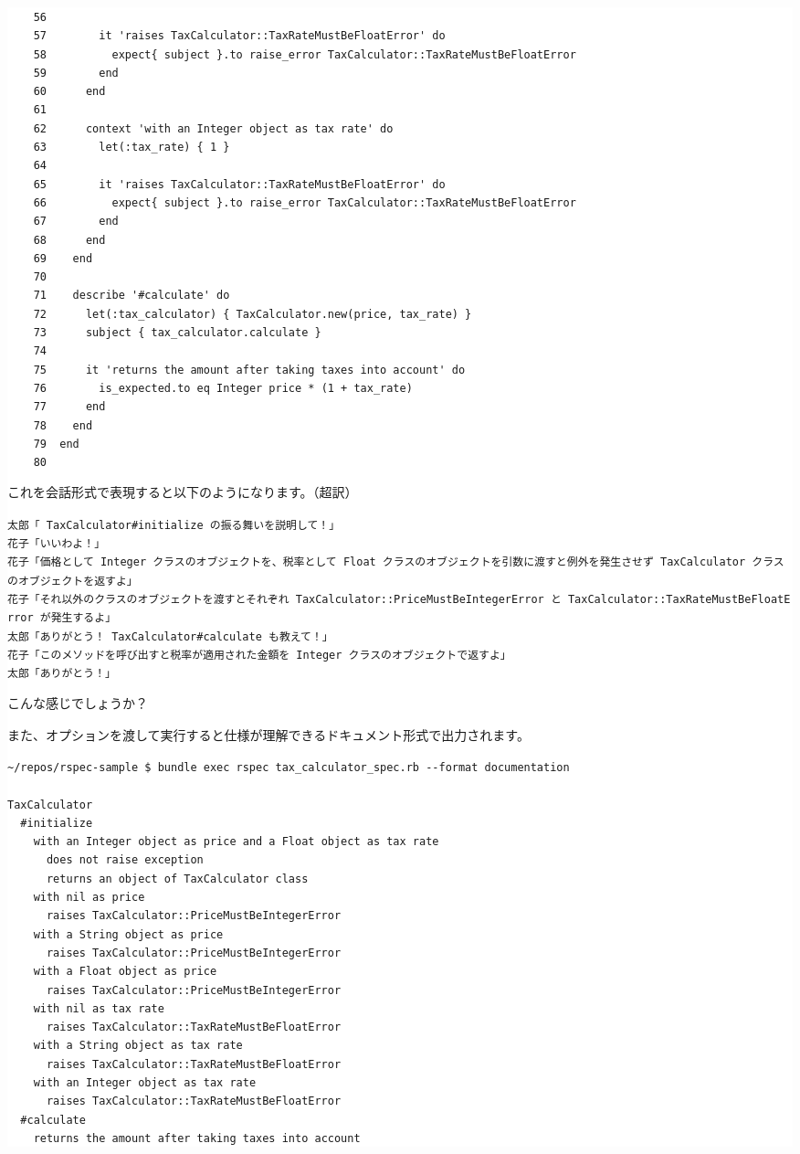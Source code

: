 ```
    56  
    57        it 'raises TaxCalculator::TaxRateMustBeFloatError' do 
    58          expect{ subject }.to raise_error TaxCalculator::TaxRateMustBeFloatError
    59        end
    60      end
    61  
    62      context 'with an Integer object as tax rate' do
    63        let(:tax_rate) { 1 }
    64  
    65        it 'raises TaxCalculator::TaxRateMustBeFloatError' do 
    66          expect{ subject }.to raise_error TaxCalculator::TaxRateMustBeFloatError
    67        end
    68      end
    69    end
    70  
    71    describe '#calculate' do
    72      let(:tax_calculator) { TaxCalculator.new(price, tax_rate) }
    73      subject { tax_calculator.calculate }
    74  
    75      it 'returns the amount after taking taxes into account' do
    76        is_expected.to eq Integer price * (1 + tax_rate)
    77      end
    78    end
    79  end
    80
```

これを会話形式で表現すると以下のようになります。（超訳）

```
太郎「 TaxCalculator#initialize の振る舞いを説明して！」
花子「いいわよ！」
花子「価格として Integer クラスのオブジェクトを、税率として Float クラスのオブジェクトを引数に渡すと例外を発生させず TaxCalculator クラスのオブジェクトを返すよ」
花子「それ以外のクラスのオブジェクトを渡すとそれぞれ TaxCalculator::PriceMustBeIntegerError と TaxCalculator::TaxRateMustBeFloatError が発生するよ」
太郎「ありがとう！ TaxCalculator#calculate も教えて！」
花子「このメソッドを呼び出すと税率が適用された金額を Integer クラスのオブジェクトで返すよ」
太郎「ありがとう！」
```

こんな感じでしょうか？

また、オプションを渡して実行すると仕様が理解できるドキュメント形式で出力されます。

```
~/repos/rspec-sample $ bundle exec rspec tax_calculator_spec.rb --format documentation

TaxCalculator
  #initialize
    with an Integer object as price and a Float object as tax rate
      does not raise exception
      returns an object of TaxCalculator class
    with nil as price
      raises TaxCalculator::PriceMustBeIntegerError
    with a String object as price
      raises TaxCalculator::PriceMustBeIntegerError
    with a Float object as price
      raises TaxCalculator::PriceMustBeIntegerError
    with nil as tax rate
      raises TaxCalculator::TaxRateMustBeFloatError
    with a String object as tax rate
      raises TaxCalculator::TaxRateMustBeFloatError
    with an Integer object as tax rate
      raises TaxCalculator::TaxRateMustBeFloatError
  #calculate
    returns the amount after taking taxes into account
```